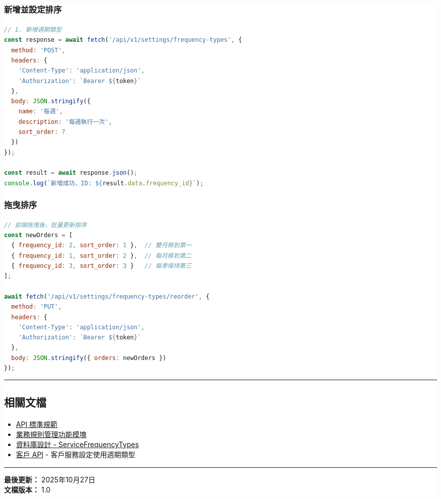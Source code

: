 ### 新增並設定排序

```javascript
// 1. 新增週期類型
const response = await fetch('/api/v1/settings/frequency-types', {
  method: 'POST',
  headers: {
    'Content-Type': 'application/json',
    'Authorization': `Bearer ${token}`
  },
  body: JSON.stringify({
    name: '每週',
    description: '每週執行一次',
    sort_order: 7
  })
});

const result = await response.json();
console.log(`新增成功，ID: ${result.data.frequency_id}`);
```

### 拖曳排序

```javascript
// 前端拖曳後，批量更新排序
const newOrders = [
  { frequency_id: 2, sort_order: 1 },  // 雙月移到第一
  { frequency_id: 1, sort_order: 2 },  // 每月移到第二
  { frequency_id: 3, sort_order: 3 }   // 每季保持第三
];

await fetch('/api/v1/settings/frequency-types/reorder', {
  method: 'PUT',
  headers: {
    'Content-Type': 'application/json',
    'Authorization': `Bearer ${token}`
  },
  body: JSON.stringify({ orders: newOrders })
});
```

---

## 相關文檔

- [API 標準規範](../00-API標準規範.md)
- [業務規則管理功能模塊](../../功能模塊/02-業務規則管理.md#26-週期類型管理)
- [資料庫設計 - ServiceFrequencyTypes](../../資料庫設計.md)
- [客戶 API](../客戶API.md) - 客戶服務設定使用週期類型

---

**最後更新：** 2025年10月27日  
**文檔版本：** 1.0



